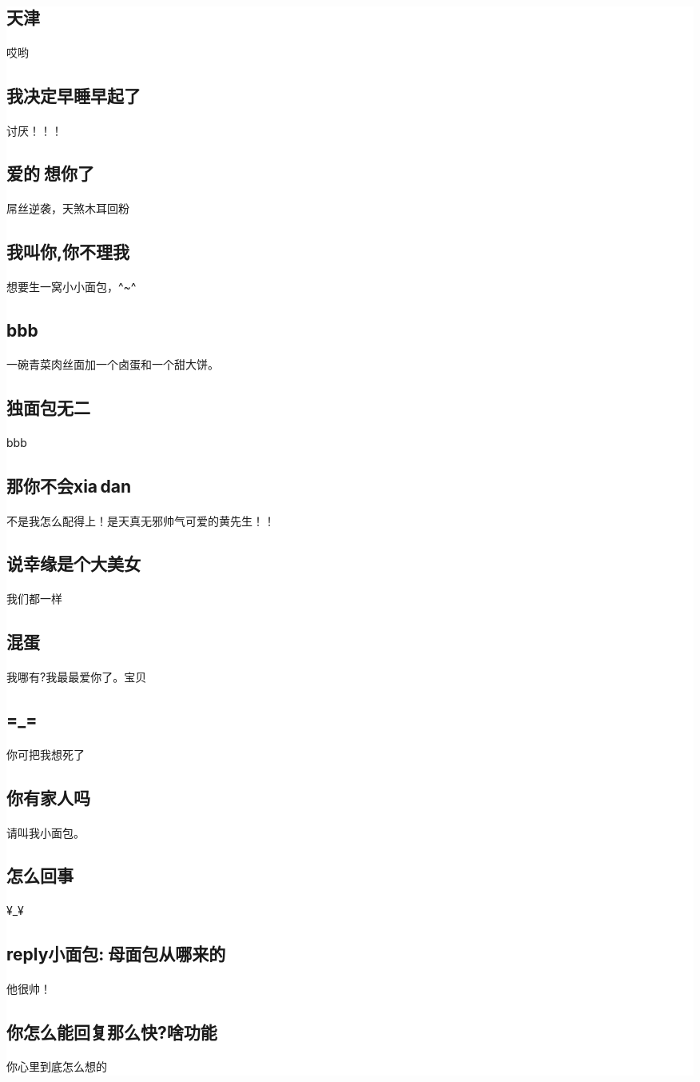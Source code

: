 ## 天津
哎哟

## 我决定早睡早起了
讨厌！！！

## 爱的 想你了
屌丝逆袭，天煞木耳回粉

## 我叫你,你不理我
想要生一窝小小面包，^~^

## bbb
一碗青菜肉丝面加一个卤蛋和一个甜大饼。

## 独面包无二
bbb

## 那你不会xia dan
不是我怎么配得上！是天真无邪帅气可爱的黄先生！！

## 说幸缘是个大美女
我们都一样

## 混蛋
我哪有?我最最爱你了。宝贝

## =_=
你可把我想死了

## 你有家人吗
请叫我小面包。

## 怎么回事
¥_¥

## reply小面包: 母面包从哪来的
他很帅！

## 你怎么能回复那么快?啥功能
你心里到底怎么想的
